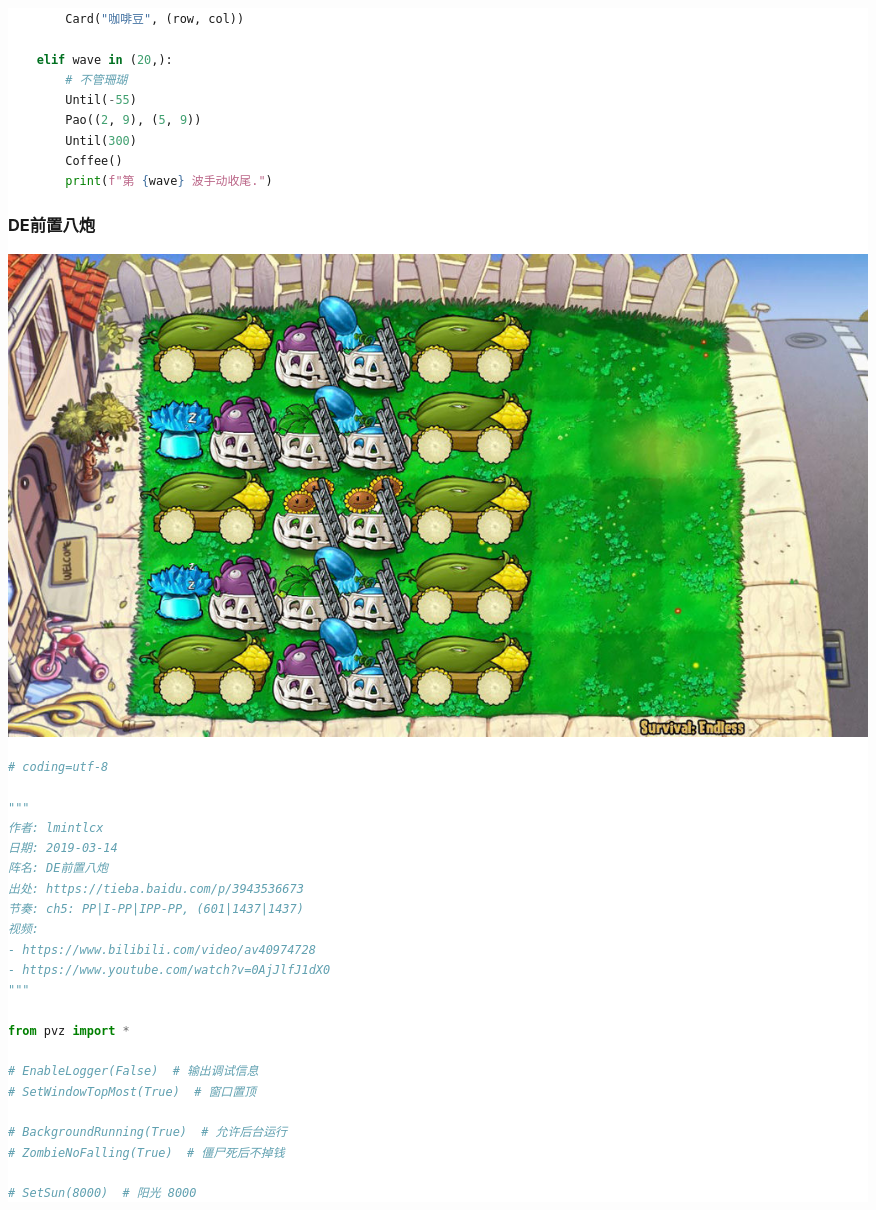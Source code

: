 ```python
        Card("咖啡豆", (row, col))

    elif wave in (20,):
        # 不管珊瑚
        Until(-55)
        Pao((2, 9), (5, 9))
        Until(300)
        Coffee()
        print(f"第 {wave} 波手动收尾.")

```

### DE前置八炮

![DE前置八炮](images/build/DE前置八炮.jpg)

```python
# coding=utf-8

"""
作者: lmintlcx
日期: 2019-03-14
阵名: DE前置八炮
出处: https://tieba.baidu.com/p/3943536673
节奏: ch5: PP|I-PP|IPP-PP, (601|1437|1437)
视频:
- https://www.bilibili.com/video/av40974728
- https://www.youtube.com/watch?v=0AjJlfJ1dX0
"""

from pvz import *

# EnableLogger(False)  # 输出调试信息
# SetWindowTopMost(True)  # 窗口置顶

# BackgroundRunning(True)  # 允许后台运行
# ZombieNoFalling(True)  # 僵尸死后不掉钱

# SetSun(8000)  # 阳光 8000
```